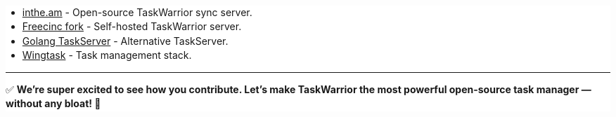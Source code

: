 - [inthe.am](https://github.com/coddingtonbear/inthe.am) - Open-source TaskWarrior sync server.
- [Freecinc fork](https://gitlab.com/wt0f/taskd) - Self-hosted TaskWarrior server.
- [Golang TaskServer](https://github.com/szaffarano/gotas) - Alternative TaskServer.
- [Wingtask](https://wingtask.com/) - Task management stack.

---

✅ **We’re super excited to see how you contribute. Let’s make TaskWarrior the most powerful open-source task manager — without any bloat! 🚀**
